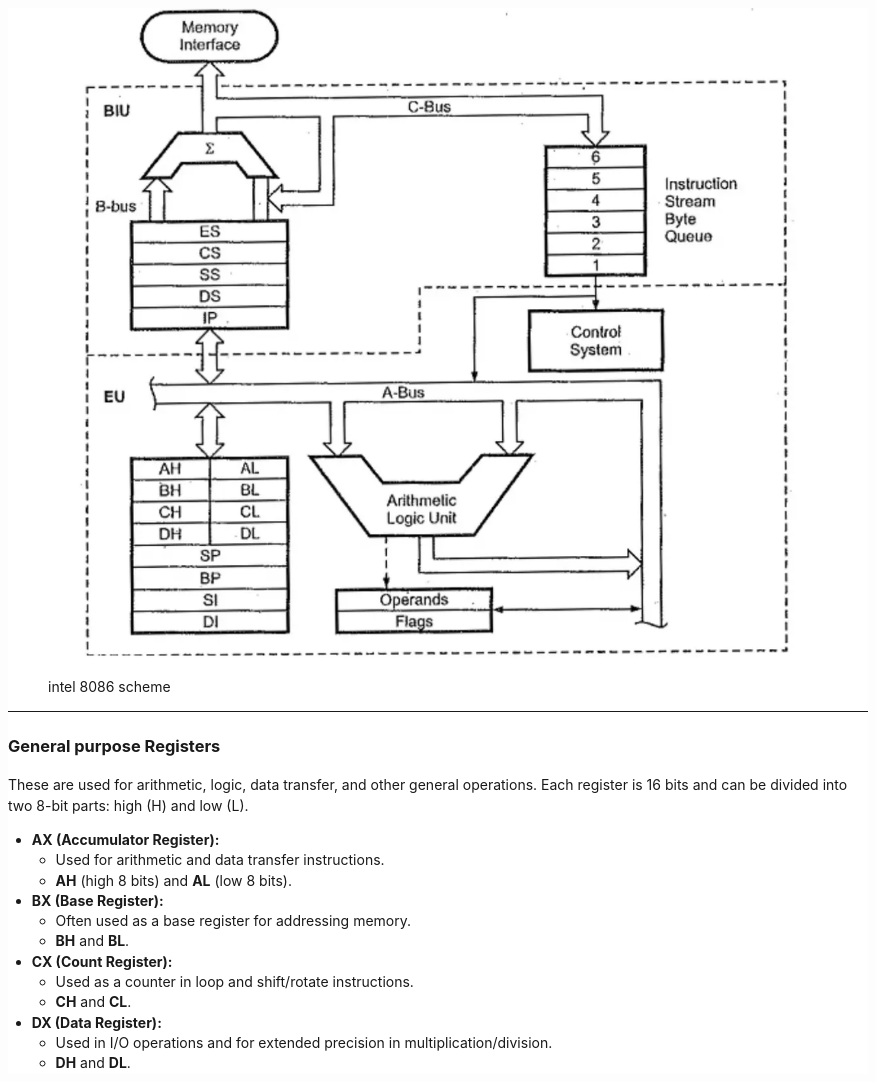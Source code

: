 <figure><img src="../../../.gitbook/assets/intel 8086 scheme.png" alt=""><figcaption><p>intel 8086 scheme</p></figcaption></figure>

***

### General purpose Registers

These are used for arithmetic, logic, data transfer, and other general operations. Each register is 16 bits and can be divided into two 8-bit parts: high (H) and low (L).

* **AX (Accumulator Register):**
  * Used for arithmetic and data transfer instructions.
  * **AH** (high 8 bits) and **AL** (low 8 bits).
* **BX (Base Register):**
  * Often used as a base register for addressing memory.
  * **BH** and **BL**.
* **CX (Count Register):**
  * Used as a counter in loop and shift/rotate instructions.
  * **CH** and **CL**.
* **DX (Data Register):**
  * Used in I/O operations and for extended precision in multiplication/division.
  * **DH** and **DL**.
